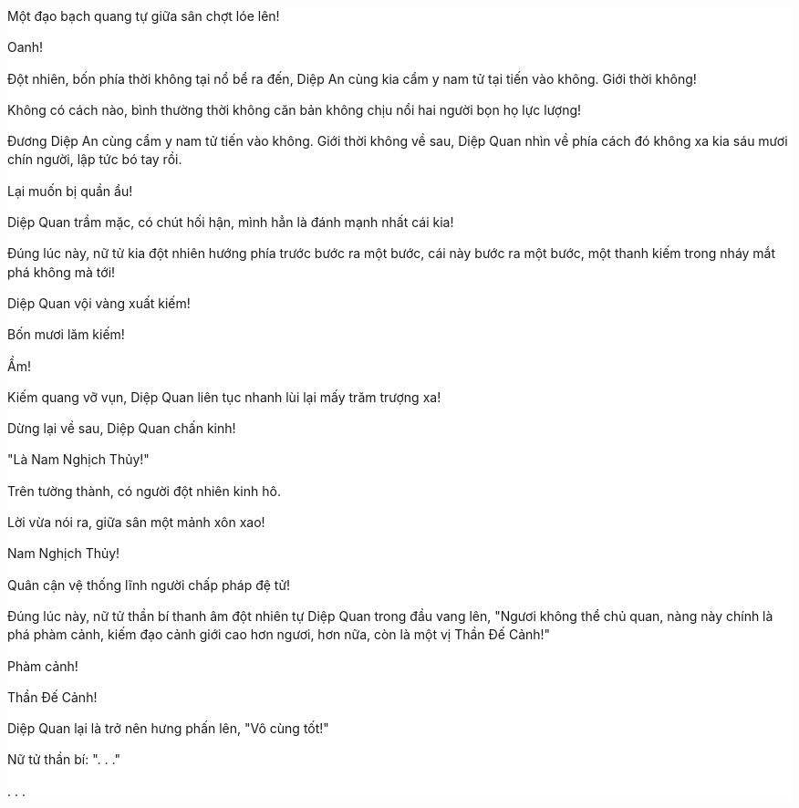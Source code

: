Một đạo bạch quang tự giữa sân chợt lóe lên!

Oanh!

Đột nhiên, bốn phía thời không tại nổ bể ra đến, Diệp An cùng kia cẩm y nam tử tại tiến vào không. Giới thời không!

Không có cách nào, bình thường thời không căn bản không chịu nổi hai người bọn họ lực lượng!

Đương Diệp An cùng cẩm y nam tử tiến vào không. Giới thời không về sau, Diệp Quan nhìn về phía cách đó không xa kia sáu mươi chín người, lập tức bó tay rồi.

Lại muốn bị quần ẩu!

Diệp Quan trầm mặc, có chút hối hận, mình hẳn là đánh mạnh nhất cái kia!

Đúng lúc này, nữ tử kia đột nhiên hướng phía trước bước ra một bước, cái này bước ra một bước, một thanh kiếm trong nháy mắt phá không mà tới!

Diệp Quan vội vàng xuất kiếm!

Bốn mươi lăm kiếm!

Ầm!

Kiếm quang vỡ vụn, Diệp Quan liên tục nhanh lùi lại mấy trăm trượng xa!

Dừng lại về sau, Diệp Quan chấn kinh!

"Là Nam Nghịch Thủy!"

Trên tường thành, có người đột nhiên kinh hô.

Lời vừa nói ra, giữa sân một mảnh xôn xao!

Nam Nghịch Thủy!

Quân cận vệ thống lĩnh người chấp pháp đệ tử!

Đúng lúc này, nữ tử thần bí thanh âm đột nhiên tự Diệp Quan trong đầu vang lên, "Ngươi không thể chủ quan, nàng này chính là phá phàm cảnh, kiếm đạo cảnh giới cao hơn ngươi, hơn nữa, còn là một vị Thần Đế Cảnh!"

Phàm cảnh!

Thần Đế Cảnh!

Diệp Quan lại là trở nên hưng phấn lên, "Vô cùng tốt!"

Nữ tử thần bí: ". . ."

. . .




